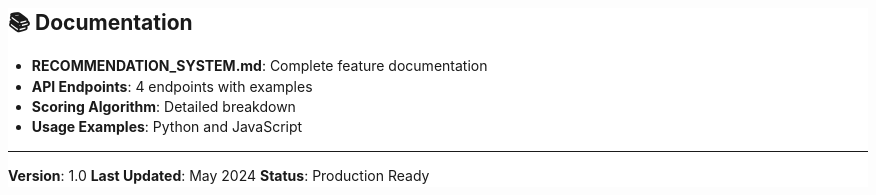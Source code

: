 
## 📚 Documentation

- **RECOMMENDATION_SYSTEM.md**: Complete feature documentation
- **API Endpoints**: 4 endpoints with examples
- **Scoring Algorithm**: Detailed breakdown
- **Usage Examples**: Python and JavaScript

---

**Version**: 1.0
**Last Updated**: May 2024
**Status**: Production Ready
